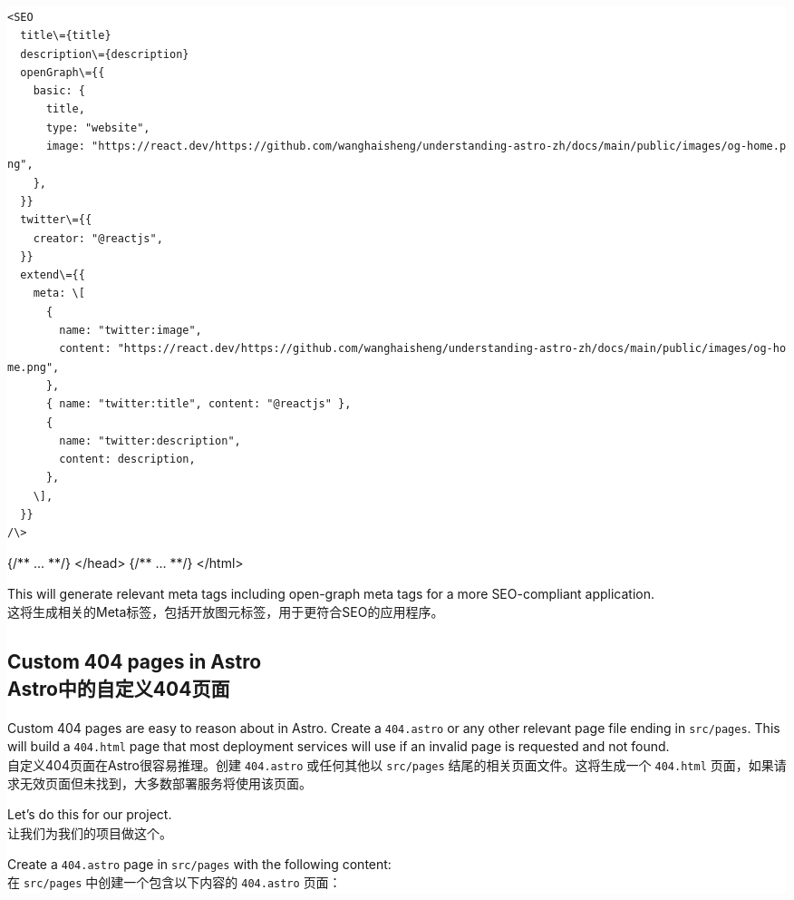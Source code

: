     <SEO
      title\={title}
      description\={description}
      openGraph\={{
        basic: {
          title,
          type: "website",
          image: "https://react.dev/https://github.com/wanghaisheng/understanding-astro-zh/docs/main/public/images/og-home.png",
        },
      }}
      twitter\={{
        creator: "@reactjs",
      }}
      extend\={{
        meta: \[
          {
            name: "twitter:image",
            content: "https://react.dev/https://github.com/wanghaisheng/understanding-astro-zh/docs/main/public/images/og-home.png",
          },
          { name: "twitter:title", content: "@reactjs" },
          {
            name: "twitter:description",
            content: description,
          },
        \],
      }}
    /\>
  {/\*\* ... \*\*/}
</head\>
{/\*\* ... \*\*/}
</html\>

This will generate relevant meta tags including open-graph meta tags for a more SEO-compliant application.  
这将生成相关的Meta标签，包括开放图元标签，用于更符合SEO的应用程序。

[](#custom-404-pages-in-astro)Custom 404 pages in Astro  
Astro中的自定义404页面
-------------------------------------------------------------------------

Custom 404 pages are easy to reason about in Astro. Create a `404.astro` or any other relevant page file ending in `src/pages`. This will build a `404.html` page that most deployment services will use if an invalid page is requested and not found.  
自定义404页面在Astro很容易推理。创建 `404.astro` 或任何其他以 `src/pages` 结尾的相关页面文件。这将生成一个 `404.html` 页面，如果请求无效页面但未找到，大多数部署服务将使用该页面。

Let’s do this for our project.  
让我们为我们的项目做这个。

Create a `404.astro` page in `src/pages` with the following content:  
在 `src/pages` 中创建一个包含以下内容的 `404.astro` 页面：
